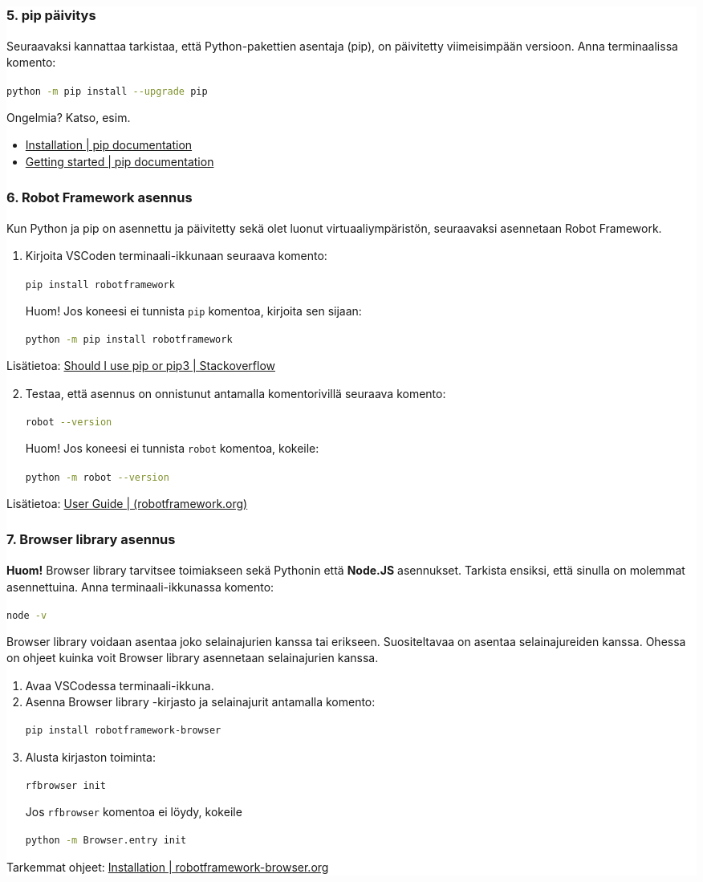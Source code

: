 ### 5. pip päivitys
Seuraavaksi kannattaa tarkistaa, että Python-pakettien asentaja (pip), on päivitetty viimeisimpään versioon. Anna terminaalissa komento:
```bash
python -m pip install --upgrade pip
```
Ongelmia? Katso, esim.
- [Installation | pip documentation](https://pip.pypa.io/en/stable/installation/)
- [Getting started | pip documentation](https://pip.pypa.io/en/stable/getting-started/)

### 6. Robot Framework asennus
Kun Python ja pip on asennettu ja päivitetty sekä olet luonut virtuaaliympäristön, seuraavaksi asennetaan Robot Framework. 

1. Kirjoita VSCoden terminaali-ikkunaan seuraava komento:
    ```bash
    pip install robotframework
    ```
    Huom! Jos koneesi ei tunnista `pip` komentoa, kirjoita sen sijaan: 
    ```bash
    python -m pip install robotframework
    ``` 
Lisätietoa: [Should I use pip or pip3 | Stackoverflow](https://stackoverflow.com/questions/61664673/should-i-use-pip-or-pip3)

2. Testaa, että asennus on onnistunut antamalla komentorivillä seuraava komento:
    ```bash
    robot --version
    ```
    Huom! Jos koneesi ei tunnista `robot` komentoa, kokeile:
    ```bash
    python -m robot --version
    ```
Lisätietoa: [User Guide | (robotframework.org)](https://robotframework.org/robotframework/latest/RobotFrameworkUserGuide.html#installing-using-pip)

### 7. Browser library asennus
**Huom!** Browser library tarvitsee toimiakseen sekä Pythonin että **Node.JS** asennukset. Tarkista ensiksi, että sinulla on molemmat asennettuina. Anna terminaali-ikkunassa komento:
```bash
node -v
```

Browser library voidaan asentaa joko selainajurien kanssa tai erikseen. Suositeltavaa on asentaa selainajureiden kanssa. Ohessa on ohjeet kuinka voit Browser library asennetaan selainajurien kanssa.

1. Avaa VSCodessa terminaali-ikkuna.
2. Asenna Browser library -kirjasto ja selainajurit antamalla komento:
    ```bash
    pip install robotframework-browser
    ```
3. Alusta kirjaston toiminta:
    ```bash
    rfbrowser init
    ```
    Jos `rfbrowser` komentoa ei löydy, kokeile 
    ```bash
    python -m Browser.entry init
    ```
Tarkemmat ohjeet: [Installation | robotframework-browser.org](https://robotframework-browser.org/#installation)
